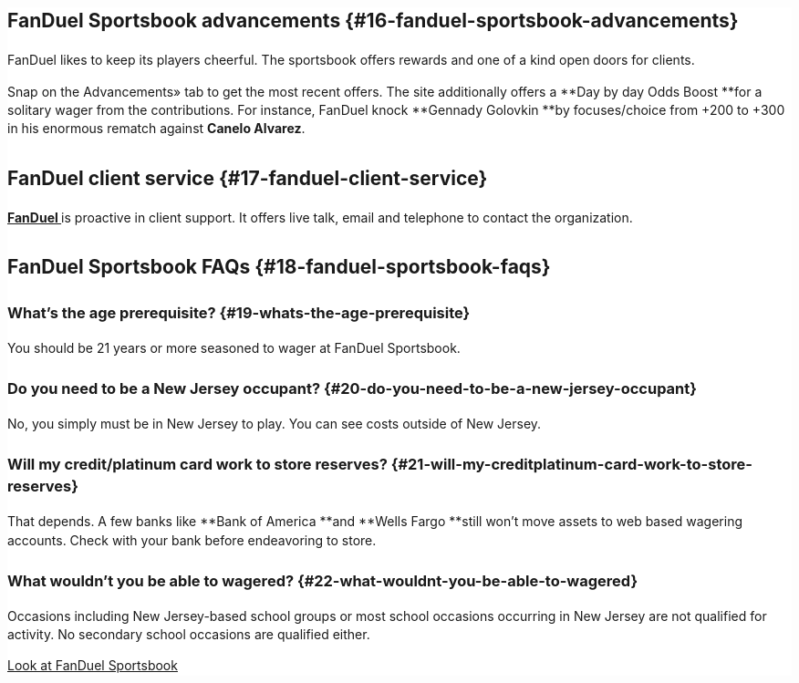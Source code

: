 ## FanDuel Sportsbook advancements {#16-fanduel-sportsbook-advancements}

FanDuel likes to keep its players cheerful. The sportsbook offers rewards and one of a kind open doors for clients.

Snap on the Advancements&#187; tab to get the most recent offers. The site additionally offers a **Day by day Odds Boost&nbsp;**for a solitary wager from the contributions. For instance, FanDuel knock&nbsp;**Gennady Golovkin&nbsp;**by focuses/choice from +200 to +300 in his enormous rematch against&nbsp;**Canelo Alvarez**.

## FanDuel client service {#17-fanduel-client-service}

<a href="http://159.69.44.18:8083/visit/fanduel-sportsbook/" rel="noreferrer noopener" target="_blank"><strong>FanDuel&nbsp;</strong></a>is proactive in client support. It offers live talk, email and telephone to contact the organization.

## FanDuel Sportsbook FAQs {#18-fanduel-sportsbook-faqs}

### What&#8217;s the age prerequisite? {#19-whats-the-age-prerequisite}

You should be 21 years or more seasoned to wager at FanDuel Sportsbook.

### Do you need to be a New Jersey occupant? {#20-do-you-need-to-be-a-new-jersey-occupant}

No, you simply must be in New Jersey to play. You can see costs outside of New Jersey.

### Will my credit/platinum card work to store reserves? {#21-will-my-creditplatinum-card-work-to-store-reserves}

That depends. A few banks like&nbsp;**Bank of America&nbsp;**and&nbsp;**Wells Fargo&nbsp;**still won&#8217;t move assets to web based wagering accounts. Check with your bank before endeavoring to store.

### What wouldn&#8217;t you be able to wagered? {#22-what-wouldnt-you-be-able-to-wagered}

Occasions including New Jersey-based school groups or most school occasions occurring in New Jersey are not qualified for activity. No secondary school occasions are qualified either.

<a href="/visit/fanduel-sportsbook/" target="_blank" class="btn-link" rel="noopener noreferrer">Look at FanDuel Sportsbook</a>

 [1]: http://159.69.44.18:8083/sports-betting/